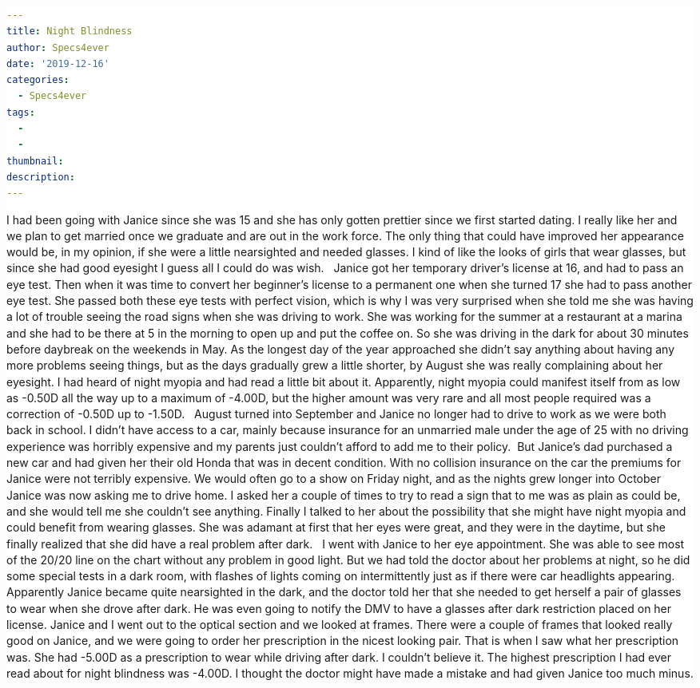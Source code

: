 ```yaml
---
title: Night Blindness
author: Specs4ever
date: '2019-12-16'
categories:
  - Specs4ever
tags:
  - 
  - 
thumbnail: 
description: 
---
```


I had been going with Janice since she was 15 and she has only gotten prettier since we first started dating. I really like her and we plan to get married once we graduate and are out in the work force. The only thing that could have improved her appearance would be, in my opinion, if she were a little nearsighted and needed glasses. I kind of like the looks of girls that wear glasses, but since she had good eyesight I guess all I could do was wish.
 
Janice got her temporary driver’s license at 16, and had to pass an eye test. Then when it was time to convert her beginner’s license to a permanent one when she turned 17 she had to pass another eye test. She passed both these eye tests with perfect vision, which is why I was very surprised when she told me she was having a lot of trouble seeing the road signs when she was driving to work. She was working for the summer at a restaurant at a marina and she had to be there at 5 in the morning to open up and put the coffee on. So she was driving in the dark for about 30 minutes before daybreak on the weekends in May. As the longest day of the year approached she didn’t say anything about having any more problems seeing things, but as the days gradually grew a little shorter, by August she was really complaining about her eyesight. I had heard of night myopia and had read a little bit about it. Apparently, night myopia could manifest itself from as low as -0.50D all the way up to a maximum of -4.00D, but the higher amount was very rare and all most people required was a correction of -0.50D up to -1.50D.
 
August turned into September and Janice no longer had to drive to work as we were both back in school. I didn’t have access to a car, mainly because insurance for an unmarried male under the age of 25 with no driving experience was horribly expensive and my parents just couldn’t afford to add me to their policy.  But Janice’s dad purchased a new car and had given her their old Honda that was in decent condition. With no collision insurance on the car the premiums for Janice were not terribly expensive. We would often go to a show on Friday night, and as the nights grew longer into October Janice was now asking me to drive home. I asked her a couple of times to try to read a sign that to me was as plain as could be, and she would tell me she couldn’t see anything. Finally I talked to her about the possibility that she might have night myopia and could benefit from wearing glasses. She was adamant at first that her eyes were great, and they were in the daytime, but she finally realized that she did have a real problem after dark.
 
I went with Janice to her eye appointment. She was able to see most of the 20/20 line on the chart without any problem in good light. But we had told the doctor about her problems at night, so he did some special tests in a dark room, with flashes of lights coming on intermittently just as if there were car headlights appearing.  Apparently Janice became quite nearsighted in the dark, and the doctor told her that she needed to get herself a pair of glasses to wear when she drove after dark. He was even going to notify the DMV to have a glasses after dark restriction placed on her license. Janice and I went out to the optical section and we looked at frames. There were a couple of frames that looked really good on Janice, and we were going to order her prescription in the nicest looking pair. That is when I saw what her prescription was. She had -5.00D as a prescription to wear while driving after dark. I couldn’t believe it. The highest prescription I had ever read about for night blindness was -4.00D. I thought the doctor might have made a mistake and had given Janice too much minus.